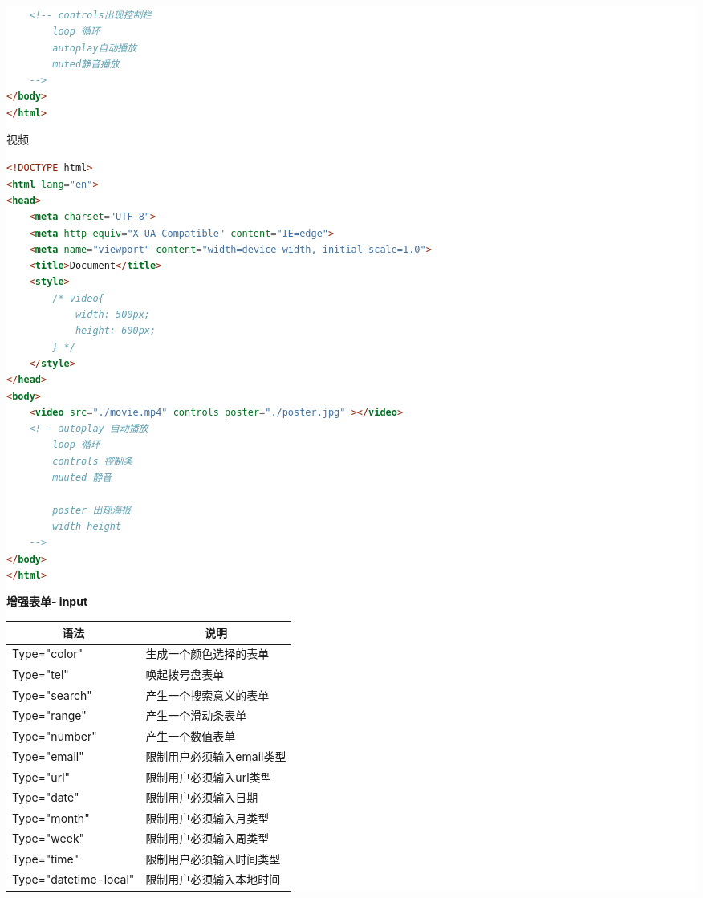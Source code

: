 ```html
    <!-- controls出现控制栏 
        loop 循环
        autoplay自动播放
        muted静音播放
    -->
</body>
</html>
```

视频

```html
<!DOCTYPE html>
<html lang="en">
<head>
    <meta charset="UTF-8">
    <meta http-equiv="X-UA-Compatible" content="IE=edge">
    <meta name="viewport" content="width=device-width, initial-scale=1.0">
    <title>Document</title>
    <style>
        /* video{
            width: 500px;
            height: 600px;
        } */
    </style>
</head>
<body>
    <video src="./movie.mp4" controls poster="./poster.jpg" ></video>
    <!-- autoplay 自动播放
        loop 循环
        controls 控制条  
        muuted 静音

        poster 出现海报
        width height
    -->
</body>
</html>
```

**增强表单- input**

| 语法                  | 说明                      |
| --------------------- | ------------------------- |
| Type="color"          | 生成一个颜色选择的表单    |
| Type="tel"            | 唤起拨号盘表单            |
| Type="search"         | 产生一个搜索意义的表单    |
| Type="range"          | 产生一个滑动条表单        |
| Type="number"         | 产生一个数值表单          |
| Type="email"          | 限制用户必须输入email类型 |
| Type="url"            | 限制用户必须输入url类型   |
| Type="date"           | 限制用户必须输入日期      |
| Type="month"          | 限制用户必须输入月类型    |
| Type="week"           | 限制用户必须输入周类型    |
| Type="time"           | 限制用户必须输入时间类型  |
| Type="datetime-local" | 限制用户必须输入本地时间  |
